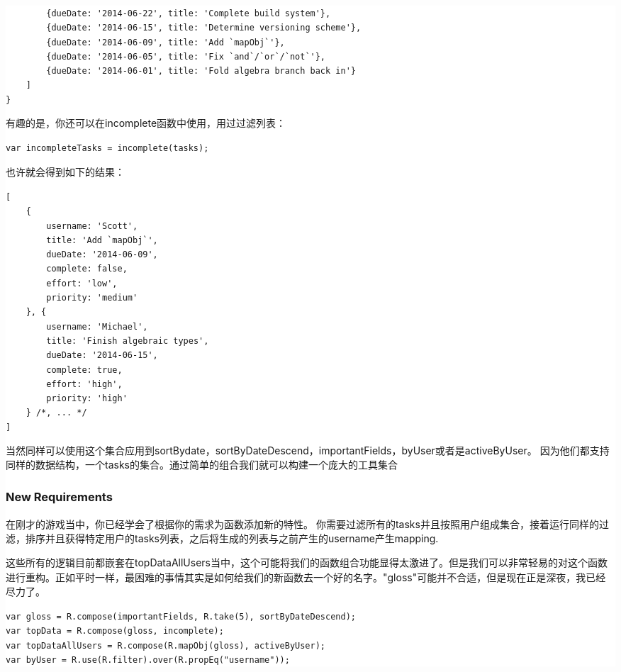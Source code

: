 ```
        {dueDate: '2014-06-22', title: 'Complete build system'},
        {dueDate: '2014-06-15', title: 'Determine versioning scheme'},
        {dueDate: '2014-06-09', title: 'Add `mapObj`'},
        {dueDate: '2014-06-05', title: 'Fix `and`/`or`/`not`'},
        {dueDate: '2014-06-01', title: 'Fold algebra branch back in'}
    ]
}
```

有趣的是，你还可以在incomplete函数中使用，用过过滤列表：

```
var incompleteTasks = incomplete(tasks);
```

也许就会得到如下的结果：

```
[
    {
        username: 'Scott',
        title: 'Add `mapObj`',
        dueDate: '2014-06-09',
        complete: false,
        effort: 'low',
        priority: 'medium'
    }, {
        username: 'Michael',
        title: 'Finish algebraic types',
        dueDate: '2014-06-15',
        complete: true,
        effort: 'high',
        priority: 'high'
    } /*, ... */
]
```

当然同样可以使用这个集合应用到sortBydate，sortByDateDescend，importantFields，byUser或者是activeByUser。 因为他们都支持同样的数据结构，一个tasks的集合。通过简单的组合我们就可以构建一个庞大的工具集合

### New Requirements

在刚才的游戏当中，你已经学会了根据你的需求为函数添加新的特性。 你需要过滤所有的tasks并且按照用户组成集合，接着运行同样的过滤，排序并且获得特定用户的tasks列表，之后将生成的列表与之前产生的username产生mapping.

这些所有的逻辑目前都嵌套在topDataAllUsers当中，这个可能将我们的函数组合功能显得太激进了。但是我们可以非常轻易的对这个函数进行重构。正如平时一样，最困难的事情其实是如何给我们的新函数去一个好的名字。"gloss"可能并不合适，但是现在正是深夜，我已经尽力了。

```
var gloss = R.compose(importantFields, R.take(5), sortByDateDescend);
var topData = R.compose(gloss, incomplete);
var topDataAllUsers = R.compose(R.mapObj(gloss), activeByUser);
var byUser = R.use(R.filter).over(R.propEq("username"));
```
